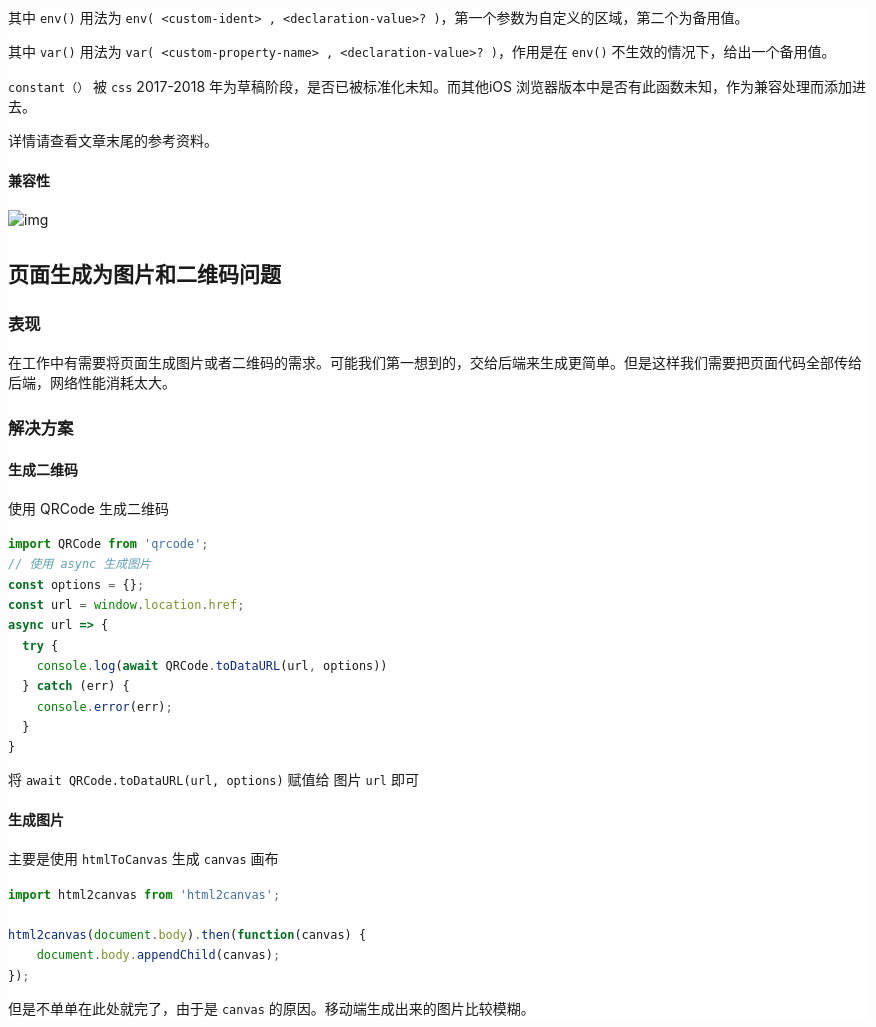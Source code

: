 其中 `env()` 用法为 `env( <custom-ident> , <declaration-value>? )`，第一个参数为自定义的区域，第二个为备用值。

其中 `var()` 用法为 `var( <custom-property-name> , <declaration-value>? )`，作用是在 `env()` 不生效的情况下，给出一个备用值。

`constant（）` 被 `css` 2017-2018 年为草稿阶段，是否已被标准化未知。而其他iOS 浏览器版本中是否有此函数未知，作为兼容处理而添加进去。

详情请查看文章末尾的参考资料。

#### 兼容性



![img](https://p1-jj.byteimg.com/tos-cn-i-t2oaga2asx/gold-user-assets/2019/12/20/16f212ff998e1ec1~tplv-t2oaga2asx-zoom-in-crop-mark:4536:0:0:0.awebp)



## 页面生成为图片和二维码问题

### 表现

在工作中有需要将页面生成图片或者二维码的需求。可能我们第一想到的，交给后端来生成更简单。但是这样我们需要把页面代码全部传给后端，网络性能消耗太大。

### 解决方案

#### 生成二维码

使用 QRCode 生成二维码

```javascript
import QRCode from 'qrcode';
// 使用 async 生成图片
const options = {};
const url = window.location.href;
async url => {
  try {
    console.log(await QRCode.toDataURL(url, options))
  } catch (err) {
    console.error(err);
  }
}
```

将 `await QRCode.toDataURL(url, options)` 赋值给 图片 `url` 即可

#### 生成图片

主要是使用 `htmlToCanvas` 生成 `canvas` 画布

```javascript
import html2canvas from 'html2canvas';

html2canvas(document.body).then(function(canvas) {
    document.body.appendChild(canvas);
});
```

但是不单单在此处就完了，由于是 `canvas` 的原因。移动端生成出来的图片比较模糊。
